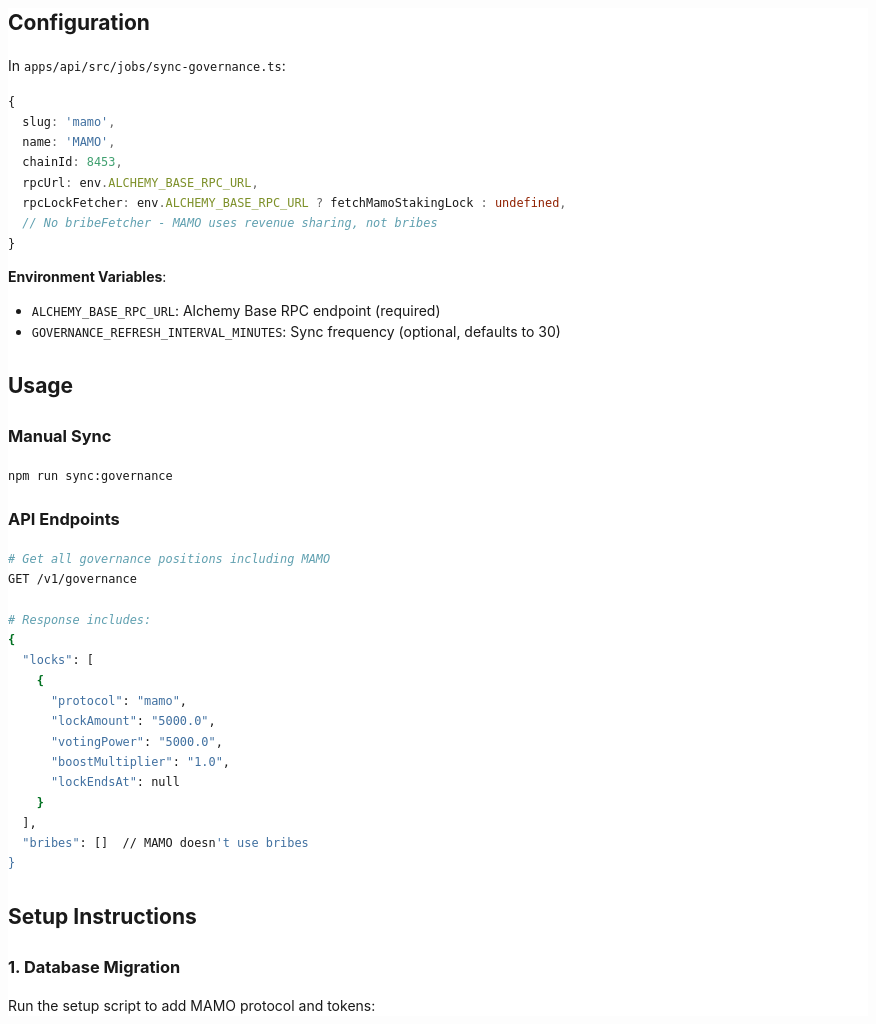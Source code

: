 ## Configuration

In `apps/api/src/jobs/sync-governance.ts`:

```typescript
{
  slug: 'mamo',
  name: 'MAMO',
  chainId: 8453,
  rpcUrl: env.ALCHEMY_BASE_RPC_URL,
  rpcLockFetcher: env.ALCHEMY_BASE_RPC_URL ? fetchMamoStakingLock : undefined,
  // No bribeFetcher - MAMO uses revenue sharing, not bribes
}
```

**Environment Variables**:
- `ALCHEMY_BASE_RPC_URL`: Alchemy Base RPC endpoint (required)
- `GOVERNANCE_REFRESH_INTERVAL_MINUTES`: Sync frequency (optional, defaults to 30)

## Usage

### Manual Sync
```bash
npm run sync:governance
```

### API Endpoints
```bash
# Get all governance positions including MAMO
GET /v1/governance

# Response includes:
{
  "locks": [
    {
      "protocol": "mamo",
      "lockAmount": "5000.0",
      "votingPower": "5000.0",
      "boostMultiplier": "1.0",
      "lockEndsAt": null
    }
  ],
  "bribes": []  // MAMO doesn't use bribes
}
```

## Setup Instructions

### 1. Database Migration

Run the setup script to add MAMO protocol and tokens:
